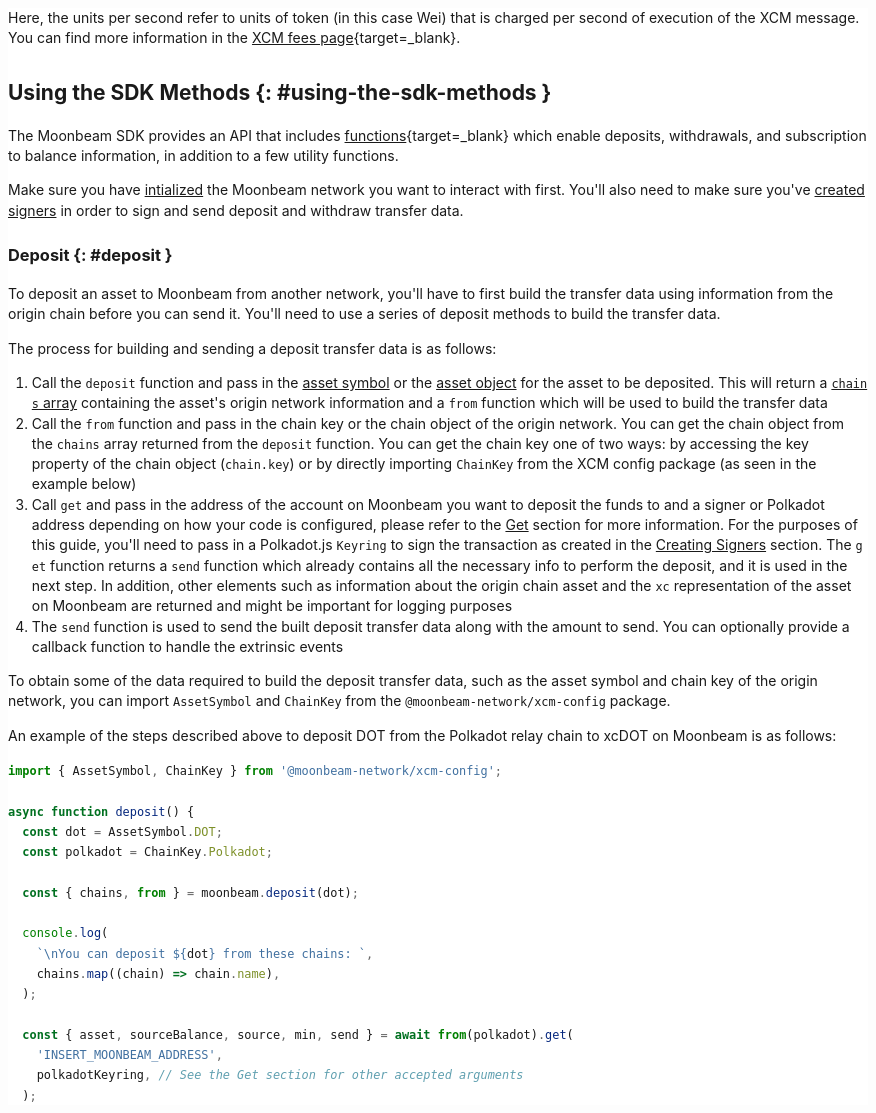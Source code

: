 Here, the units per second refer to units of token (in this case Wei) that is charged per second of execution of the XCM message. You can find more information in the [XCM fees page](/builders/interoperability/xcm/fees/#moonbeam-reserve-assets){target=_blank}.

## Using the SDK Methods {: #using-the-sdk-methods }

The Moonbeam SDK provides an API that includes [functions](/builders/interoperability/xcm/xcm-sdk/v0/reference/#core-sdk-methods){target=_blank} which enable deposits, withdrawals, and subscription to balance information, in addition to a few utility functions.

Make sure you have [intialized](#initialization) the Moonbeam network you want to interact with first. You'll also need to make sure you've [created signers](#creating-signers) in order to sign and send deposit and withdraw transfer data.

### Deposit {: #deposit }

To deposit an asset to Moonbeam from another network, you'll have to first build the transfer data using information from the origin chain before you can send it. You'll need to use a series of deposit methods to build the transfer data.

The process for building and sending a deposit transfer data is as follows:

1. Call the `deposit` function and pass in the [asset symbol](#asset-symbols) or the [asset object](#assets) for the asset to be deposited. This will return a [`chains` array](#chains-deposit) containing the asset's origin network information and a `from` function which will be used to build the transfer data
2. Call the `from` function and pass in the chain key or the chain object of the origin network. You can get the chain object from the `chains` array returned from the `deposit` function. You can get the chain key one of two ways: by accessing the key property of the chain object (`chain.key`) or by directly importing `ChainKey` from the XCM config package (as seen in the example below)
3. Call `get` and pass in the address of the account on Moonbeam you want to deposit the funds to and a signer or Polkadot address depending on how your code is configured, please refer to the [Get](#get-deposit) section for more information. For the purposes of this guide, you'll need to pass in a Polkadot.js `Keyring` to sign the transaction as created in the [Creating Signers](#creating-signers) section. The `get` function returns a `send` function which already contains all the necessary info to perform the deposit, and it is used in the next step. In addition, other elements such as information about the origin chain asset and the `xc` representation of the asset on Moonbeam are returned and might be important for logging purposes
4. The `send` function is used to send the built deposit transfer data along with the amount to send. You can optionally provide a callback function to handle the extrinsic events

To obtain some of the data required to build the deposit transfer data, such as the asset symbol and chain key of the origin network, you can import `AssetSymbol` and `ChainKey` from the `@moonbeam-network/xcm-config` package.

An example of the steps described above to deposit DOT from the Polkadot relay chain to xcDOT on Moonbeam is as follows:

```js
import { AssetSymbol, ChainKey } from '@moonbeam-network/xcm-config';

async function deposit() {
  const dot = AssetSymbol.DOT;
  const polkadot = ChainKey.Polkadot;

  const { chains, from } = moonbeam.deposit(dot);

  console.log(
    `\nYou can deposit ${dot} from these chains: `,
    chains.map((chain) => chain.name),
  );

  const { asset, sourceBalance, source, min, send } = await from(polkadot).get(
    'INSERT_MOONBEAM_ADDRESS',
    polkadotKeyring, // See the Get section for other accepted arguments
  );
```